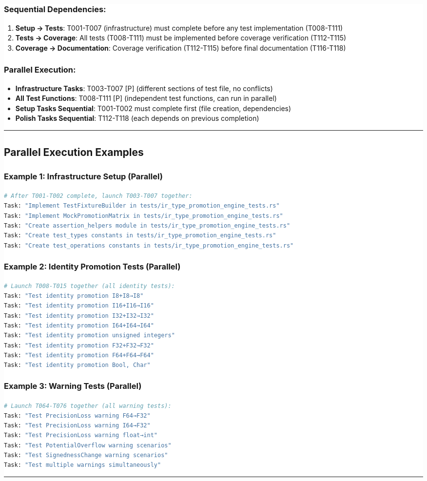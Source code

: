 ### Sequential Dependencies:
1. **Setup → Tests**: T001-T007 (infrastructure) must complete before any test implementation (T008-T111)
2. **Tests → Coverage**: All tests (T008-T111) must be implemented before coverage verification (T112-T115)
3. **Coverage → Documentation**: Coverage verification (T112-T115) before final documentation (T116-T118)

### Parallel Execution:
- **Infrastructure Tasks**: T003-T007 [P] (different sections of test file, no conflicts)
- **All Test Functions**: T008-T111 [P] (independent test functions, can run in parallel)
- **Setup Tasks Sequential**: T001-T002 must complete first (file creation, dependencies)
- **Polish Tasks Sequential**: T112-T118 (each depends on previous completion)

---

## Parallel Execution Examples

### Example 1: Infrastructure Setup (Parallel)
```bash
# After T001-T002 complete, launch T003-T007 together:
Task: "Implement TestFixtureBuilder in tests/ir_type_promotion_engine_tests.rs"
Task: "Implement MockPromotionMatrix in tests/ir_type_promotion_engine_tests.rs"
Task: "Create assertion_helpers module in tests/ir_type_promotion_engine_tests.rs"
Task: "Create test_types constants in tests/ir_type_promotion_engine_tests.rs"
Task: "Create test_operations constants in tests/ir_type_promotion_engine_tests.rs"
```

### Example 2: Identity Promotion Tests (Parallel)
```bash
# Launch T008-T015 together (all identity tests):
Task: "Test identity promotion I8+I8→I8"
Task: "Test identity promotion I16+I16→I16"
Task: "Test identity promotion I32+I32→I32"
Task: "Test identity promotion I64+I64→I64"
Task: "Test identity promotion unsigned integers"
Task: "Test identity promotion F32+F32→F32"
Task: "Test identity promotion F64+F64→F64"
Task: "Test identity promotion Bool, Char"
```

### Example 3: Warning Tests (Parallel)
```bash
# Launch T064-T076 together (all warning tests):
Task: "Test PrecisionLoss warning F64→F32"
Task: "Test PrecisionLoss warning I64→F32"
Task: "Test PrecisionLoss warning float→int"
Task: "Test PotentialOverflow warning scenarios"
Task: "Test SignednessChange warning scenarios"
Task: "Test multiple warnings simultaneously"
```

---